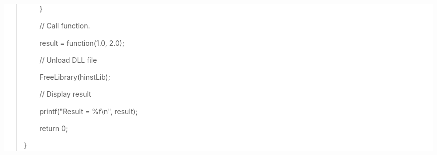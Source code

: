 >   
>         }  
>   
>   
>   
>         // Call function.  
>   
>         result = function(1.0, 2.0);  
>   
>   
>   
>         // Unload DLL file  
>   
>         FreeLibrary(hinstLib);  
>   
>   
>   
>         // Display result  
>   
>         printf("Result = %f\n", result);  
>   
>   
>   
>         return 0;  
>   
> }  
>